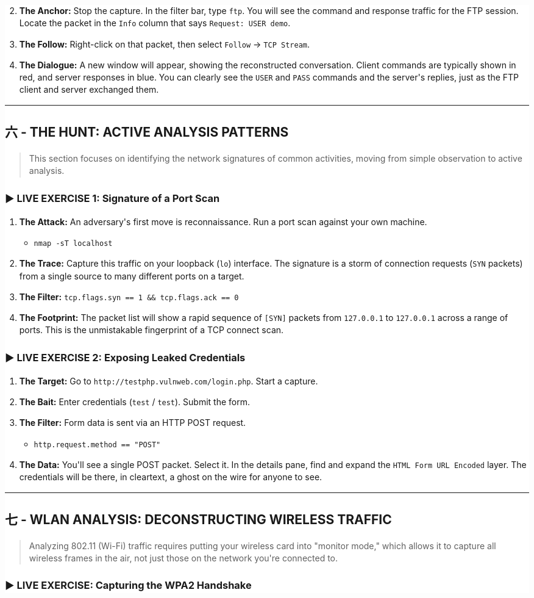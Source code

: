 2. **The Anchor:** Stop the capture. In the filter bar, type `ftp`. You will see the command and response traffic for the FTP session. Locate the packet in the `Info` column that says `Request: USER demo`.

3. **The Follow:** Right-click on that packet, then select `Follow` -> `TCP Stream`.

4. **The Dialogue:** A new window will appear, showing the reconstructed conversation. Client commands are typically shown in red, and server responses in blue. You can clearly see the `USER` and `PASS` commands and the server's replies, just as the FTP client and server exchanged them.

---

## 六 - THE HUNT: ACTIVE ANALYSIS PATTERNS

> This section focuses on identifying the network signatures of common activities, moving from simple observation to active analysis.

### ► **LIVE EXERCISE 1: Signature of a Port Scan**

1. **The Attack:** An adversary's first move is reconnaissance. Run a port scan against your own machine.

   * `nmap -sT localhost`

2. **The Trace:** Capture this traffic on your loopback (`lo`) interface. The signature is a storm of connection requests (`SYN` packets) from a single source to many different ports on a target.

3. **The Filter:** `tcp.flags.syn == 1 && tcp.flags.ack == 0`

4. **The Footprint:** The packet list will show a rapid sequence of `[SYN]` packets from `127.0.0.1` to `127.0.0.1` across a range of ports. This is the unmistakable fingerprint of a TCP connect scan.

### ► **LIVE EXERCISE 2: Exposing Leaked Credentials**

1. **The Target:** Go to `http://testphp.vulnweb.com/login.php`. Start a capture.

2. **The Bait:** Enter credentials (`test` / `test`). Submit the form.

3. **The Filter:** Form data is sent via an HTTP POST request.

   * `http.request.method == "POST"`

4. **The Data:** You'll see a single POST packet. Select it. In the details pane, find and expand the `HTML Form URL Encoded` layer. The credentials will be there, in cleartext, a ghost on the wire for anyone to see.

---

## 七 - WLAN ANALYSIS: DECONSTRUCTING WIRELESS TRAFFIC

> Analyzing 802.11 (Wi-Fi) traffic requires putting your wireless card into "monitor mode," which allows it to capture all wireless frames in the air, not just those on the network you're connected to.

### ► **LIVE EXERCISE: Capturing the WPA2 Handshake**

